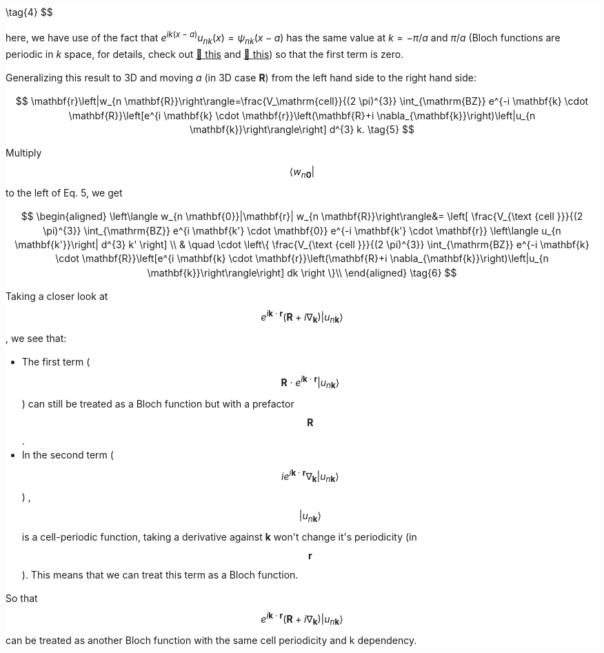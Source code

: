 \tag{4}
$$

here, we have use of the fact that $e^{ik(x−a)} u_{nk}(x) = \psi_{nk}(x−a)$ has the same value at $k=-\pi/a$ and $\pi/a$ (Bloch functions are periodic in $k$ space, for details, check out [:link: this](https://www.tf.uni-kiel.de/matwis/amat/semi_en/kap_2/backbone/r2_1_4.htmls) and [:link: this](https://www.tf.uni-kiel.de/matwis/amat/semi_en/kap_2/basics/m2_1_2.html)) so that the first term is zero.

Generalizing this result to 3D and moving $a$ (in 3D case $\mathbf{R}$) from the left hand side to the right hand side:

$$
\mathbf{r}\left|w_{n \mathbf{R}}\right\rangle=\frac{V_\mathrm{cell}}{(2 \pi)^{3}} \int_{\mathrm{BZ}} e^{-i \mathbf{k} \cdot \mathbf{R}}\left[e^{i \mathbf{k} \cdot \mathbf{r}}\left(\mathbf{R}+i \nabla_{\mathbf{k}}\right)\left|u_{n \mathbf{k}}\right\rangle\right] d^{3} k.
\tag{5}
$$

Multiply
$$\left\langle w_{n \mathbf{0}}\right|$$
to the left of Eq. 5, we get

$$
\begin{aligned}
\left\langle w_{n \mathbf{0}}|\mathbf{r}| w_{n \mathbf{R}}\right\rangle&= \left[ \frac{V_{\text {cell }}}{(2 \pi)^{3}} \int_{\mathrm{BZ}} e^{i \mathbf{k'} \cdot \mathbf{0}} e^{-i \mathbf{k'} \cdot \mathbf{r}} \left\langle u_{n \mathbf{k'}}\right| d^{3} k' \right] \\
& \quad \cdot \left\{
\frac{V_{\text {cell }}}{(2 \pi)^{3}} \int_{\mathrm{BZ}} e^{-i \mathbf{k} \cdot \mathbf{R}}\left[e^{i \mathbf{k} \cdot \mathbf{r}}\left(\mathbf{R}+i \nabla_{\mathbf{k}}\right)\left|u_{n \mathbf{k}}\right\rangle\right] dk \right \}\\
\end{aligned}
\tag{6}
$$

Taking a closer look at
$$e^{i \mathbf{k} \cdot \mathbf{r}}\left(\mathbf{R}+i \nabla_{\mathbf{k}}\right)\left|u_{n \mathbf{k}}\right\rangle$$
, we see that:

- The first term (
  $$\mathbf{R} \cdot e^{i \mathbf{k} \cdot \mathbf{r}}\left|u_{n \mathbf{k}}\right\rangle$$
  ) can still be treated as a Bloch function but with a prefactor
  $$\mathbf{R}$$.
- In the second term (
  $$ie^{i \mathbf{k} \cdot \mathbf{r}}\nabla_{\mathbf{k}}\left|u_{n \mathbf{k}}\right\rangle$$)
,
$$\left|u_{n \mathbf{k}}\right\rangle$$
 is a cell-periodic function, taking a derivative against $\mathbf{k}$ won't change it's periodicity (in
   $$\mathbf{r}$$
   ). This means that we can treat this term as a Bloch function.

So that
$$e^{i \mathbf{k} \cdot \mathbf{r}}\left(\mathbf{R}+i \nabla_{\mathbf{k}}\right)\left|u_{n \mathbf{k}}\right\rangle$$
 can be treated as another Bloch function with the same cell periodicity and k dependency.

